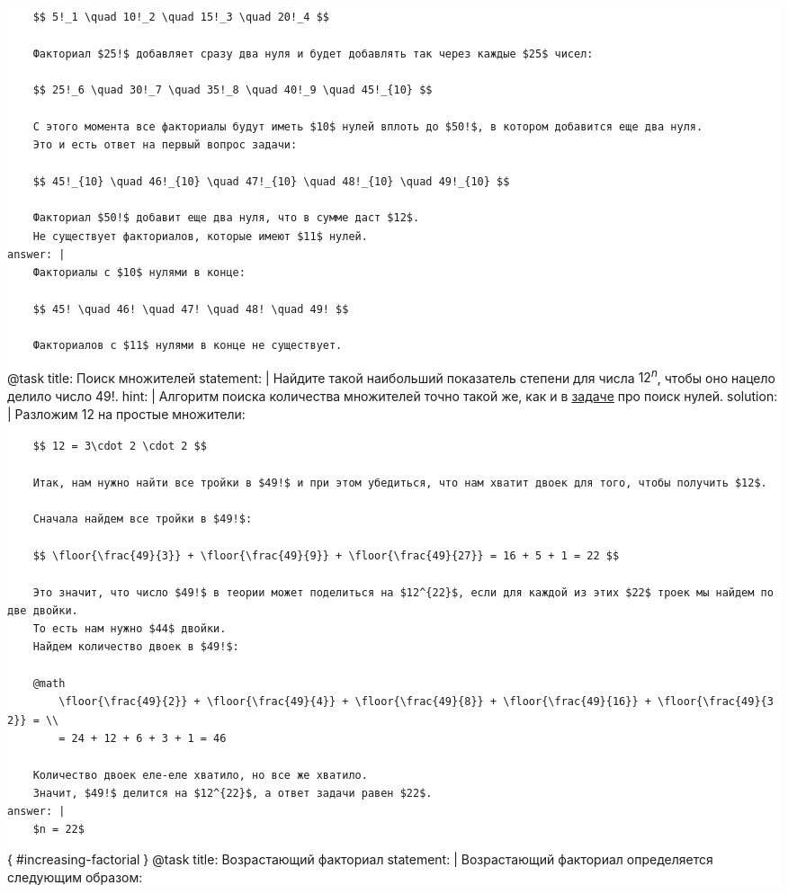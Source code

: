         $$ 5!_1 \quad 10!_2 \quad 15!_3 \quad 20!_4 $$

        Факториал $25!$ добавляет сразу два нуля и будет добавлять так через каждые $25$ чисел:

        $$ 25!_6 \quad 30!_7 \quad 35!_8 \quad 40!_9 \quad 45!_{10} $$

        С этого момента все факториалы будут иметь $10$ нулей вплоть до $50!$, в котором добавится еще два нуля.
        Это и есть ответ на первый вопрос задачи:

        $$ 45!_{10} \quad 46!_{10} \quad 47!_{10} \quad 48!_{10} \quad 49!_{10} $$

        Факториал $50!$ добавит еще два нуля, что в сумме даст $12$.
        Не существует факториалов, которые имеют $11$ нулей.
    answer: |
        Факториалы с $10$ нулями в конце:

        $$ 45! \quad 46! \quad 47! \quad 48! \quad 49! $$

        Факториалов с $11$ нулями в конце не существует.

@task
    title: Поиск множителей
    statement: |
        Найдите такой наибольший показатель степени для числа $12^n$, чтобы оно нацело делило число $49!$.
    hint: |
        Алгоритм поиска количества множителей точно такой же, как и в [задаче](task:zero-num) про поиск нулей.
    solution: |
        Разложим $12$ на простые множители:

        $$ 12 = 3\cdot 2 \cdot 2 $$

        Итак, нам нужно найти все тройки в $49!$ и при этом убедиться, что нам хватит двоек для того, чтобы получить $12$.

        Сначала найдем все тройки в $49!$:

        $$ \floor{\frac{49}{3}} + \floor{\frac{49}{9}} + \floor{\frac{49}{27}} = 16 + 5 + 1 = 22 $$

        Это значит, что число $49!$ в теории может поделиться на $12^{22}$, если для каждой из этих $22$ троек мы найдем по две двойки.
        То есть нам нужно $44$ двойки.
        Найдем количество двоек в $49!$:

        @math
            \floor{\frac{49}{2}} + \floor{\frac{49}{4}} + \floor{\frac{49}{8}} + \floor{\frac{49}{16}} + \floor{\frac{49}{32}} = \\
            = 24 + 12 + 6 + 3 + 1 = 46

        Количество двоек еле-еле хватило, но все же хватило.
        Значит, $49!$ делится на $12^{22}$, а ответ задачи равен $22$.
    answer: |
        $n = 22$

{ #increasing-factorial }
@task
    title: Возрастающий факториал
    statement: |
        Возрастающий факториал определяется следующим образом:
